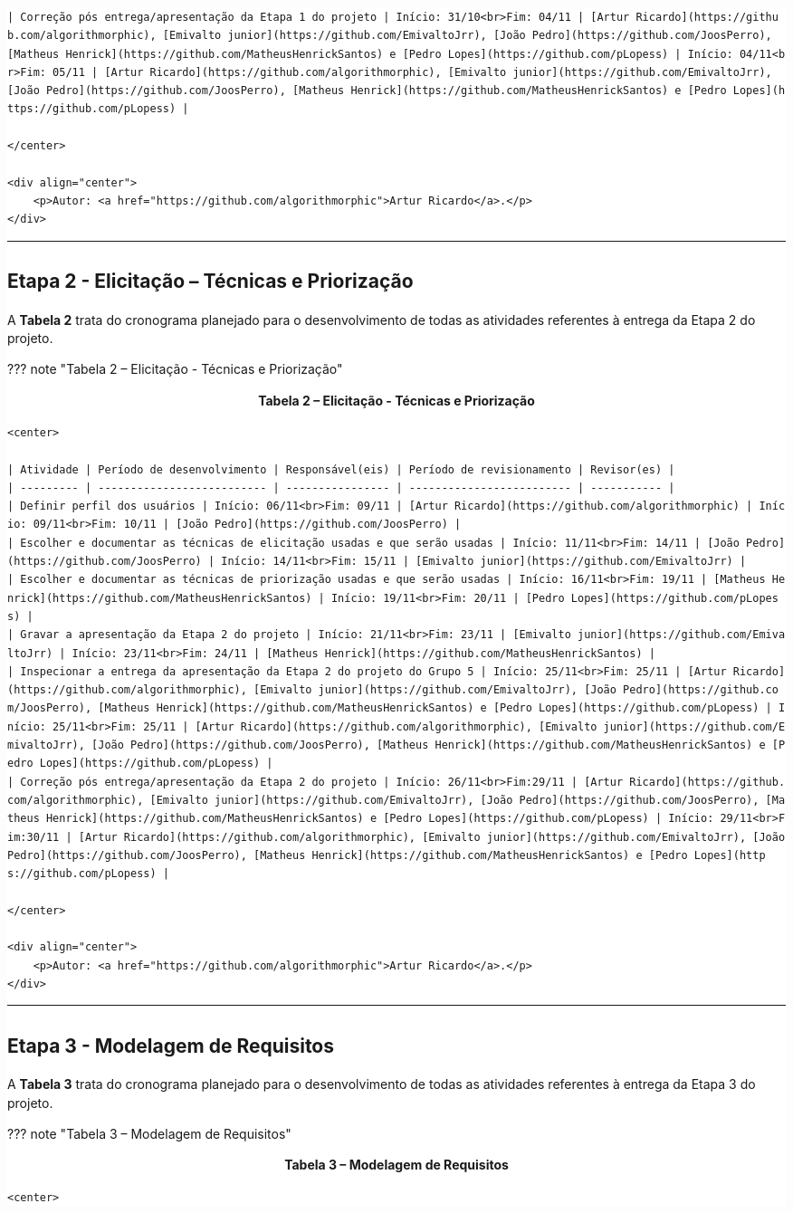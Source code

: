     | Correção pós entrega/apresentação da Etapa 1 do projeto | Início: 31/10<br>Fim: 04/11 | [Artur Ricardo](https://github.com/algorithmorphic), [Emivalto junior](https://github.com/EmivaltoJrr), [João Pedro](https://github.com/JoosPerro), [Matheus Henrick](https://github.com/MatheusHenrickSantos) e [Pedro Lopes](https://github.com/pLopess) | Início: 04/11<br>Fim: 05/11 | [Artur Ricardo](https://github.com/algorithmorphic), [Emivalto junior](https://github.com/EmivaltoJrr), [João Pedro](https://github.com/JoosPerro), [Matheus Henrick](https://github.com/MatheusHenrickSantos) e [Pedro Lopes](https://github.com/pLopess) |

    </center>

    <div align="center">
        <p>Autor: <a href="https://github.com/algorithmorphic">Artur Ricardo</a>.</p>
    </div>

---

## Etapa 2 - Elicitação – Técnicas e Priorização

A **Tabela 2** trata do cronograma planejado para o desenvolvimento de todas as atividades referentes à entrega da Etapa 2 do projeto.

??? note "Tabela 2 – Elicitação - Técnicas e Priorização"
    <div align="center">
        <p><strong>Tabela 2 – Elicitação - Técnicas e Priorização</strong></p>
    </div>

    <center>

    | Atividade | Período de desenvolvimento | Responsável(eis) | Período de revisionamento | Revisor(es) |
    | --------- | -------------------------- | ---------------- | ------------------------- | ----------- |
    | Definir perfil dos usuários | Início: 06/11<br>Fim: 09/11 | [Artur Ricardo](https://github.com/algorithmorphic) | Início: 09/11<br>Fim: 10/11 | [João Pedro](https://github.com/JoosPerro) |
    | Escolher e documentar as técnicas de elicitação usadas e que serão usadas | Início: 11/11<br>Fim: 14/11 | [João Pedro](https://github.com/JoosPerro) | Início: 14/11<br>Fim: 15/11 | [Emivalto junior](https://github.com/EmivaltoJrr) |
    | Escolher e documentar as técnicas de priorização usadas e que serão usadas | Início: 16/11<br>Fim: 19/11 | [Matheus Henrick](https://github.com/MatheusHenrickSantos) | Início: 19/11<br>Fim: 20/11 | [Pedro Lopes](https://github.com/pLopess) |
    | Gravar a apresentação da Etapa 2 do projeto | Início: 21/11<br>Fim: 23/11 | [Emivalto junior](https://github.com/EmivaltoJrr) | Início: 23/11<br>Fim: 24/11 | [Matheus Henrick](https://github.com/MatheusHenrickSantos) |
    | Inspecionar a entrega da apresentação da Etapa 2 do projeto do Grupo 5 | Início: 25/11<br>Fim: 25/11 | [Artur Ricardo](https://github.com/algorithmorphic), [Emivalto junior](https://github.com/EmivaltoJrr), [João Pedro](https://github.com/JoosPerro), [Matheus Henrick](https://github.com/MatheusHenrickSantos) e [Pedro Lopes](https://github.com/pLopess) | Início: 25/11<br>Fim: 25/11 | [Artur Ricardo](https://github.com/algorithmorphic), [Emivalto junior](https://github.com/EmivaltoJrr), [João Pedro](https://github.com/JoosPerro), [Matheus Henrick](https://github.com/MatheusHenrickSantos) e [Pedro Lopes](https://github.com/pLopess) |
    | Correção pós entrega/apresentação da Etapa 2 do projeto | Início: 26/11<br>Fim:29/11 | [Artur Ricardo](https://github.com/algorithmorphic), [Emivalto junior](https://github.com/EmivaltoJrr), [João Pedro](https://github.com/JoosPerro), [Matheus Henrick](https://github.com/MatheusHenrickSantos) e [Pedro Lopes](https://github.com/pLopess) | Início: 29/11<br>Fim:30/11 | [Artur Ricardo](https://github.com/algorithmorphic), [Emivalto junior](https://github.com/EmivaltoJrr), [João Pedro](https://github.com/JoosPerro), [Matheus Henrick](https://github.com/MatheusHenrickSantos) e [Pedro Lopes](https://github.com/pLopess) |

    </center>

    <div align="center">
        <p>Autor: <a href="https://github.com/algorithmorphic">Artur Ricardo</a>.</p>
    </div>

---

## Etapa 3 - Modelagem de Requisitos

A **Tabela 3** trata do cronograma planejado para o desenvolvimento de todas as atividades referentes à entrega da Etapa 3 do projeto.

??? note "Tabela 3 – Modelagem de Requisitos"
    <div align="center">
        <p><strong>Tabela 3 – Modelagem de Requisitos</strong></p>
    </div>

    <center>

